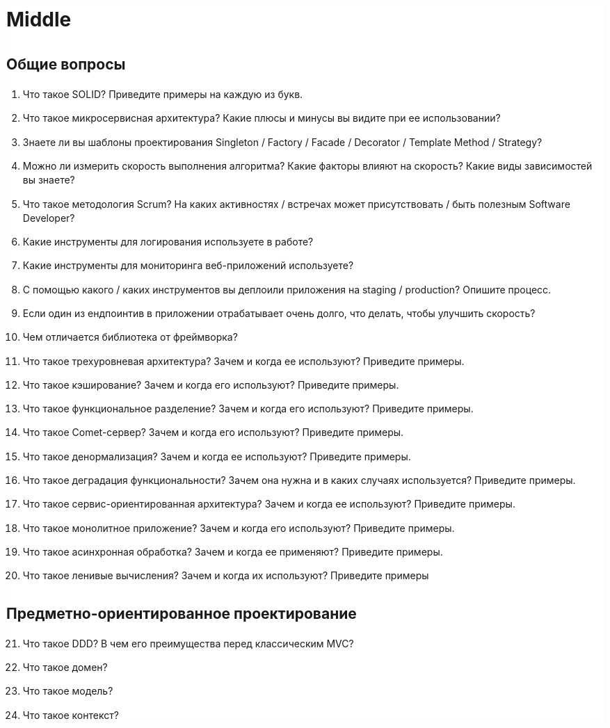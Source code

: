 # Middle

## Общие вопросы
1. Что такое SOLID? Приведите примеры на каждую из букв.

2. Что такое микросервисная архитектура? Какие плюсы и минусы вы видите при ее использовании?

3. Знаете ли вы шаблоны проектирования Singleton / Factory / Facade / Decorator / Template Method / Strategy?

4. Можно ли измерить скорость выполнения алгоритма? Какие факторы влияют на скорость? Какие виды зависимостей вы знаете?

5. Что такое методология Scrum? На каких активностях / встречах может присутствовать / быть полезным Software Developer?

6. Какие инструменты для логирования используете в работе?

7. Какие инструменты для мониторинга веб-приложений используете?

8. С помощью какого / каких инструментов вы деплоили приложения на staging / production? Опишите процесс.

9. Если один из ендпоинтив в приложении отрабатывает очень долго, что делать, чтобы улучшить скорость?

10. Чем отличается библиотека от фреймворка?

11. Что такое трехуровневая архитектура? Зачем и когда ее используют? Приведите примеры.

12. Что такое кэширование? Зачем и когда его используют? Приведите примеры.

13. Что такое функциональное разделение? Зачем и когда его используют? Приведите примеры.

14. Что такое Comet-сервер? Зачем и когда его используют? Приведите примеры.

15. Что такое денормализация? Зачем и когда ее используют? Приведите примеры.

16. Что такое деградация функциональности? Зачем она нужна и в каких случаях используется? Приведите примеры.

17. Что такое сервис-ориентированная архитектура? Зачем и когда ее используют? Приведите примеры.

18. Что такое монолитное приложение? Зачем и когда его используют? Приведите примеры.

19. Что такое асинхронная обработка? Зачем и когда ее применяют? Приведите примеры.

20. Что такое ленивые вычисления? Зачем и когда их используют? Приведите примеры

## Предметно-ориентированное проектирование

21. Что такое DDD? В чем его преимущества перед классическим MVC?

22. Что такое домен?

23. Что такое модель?

24. Что такое контекст?

